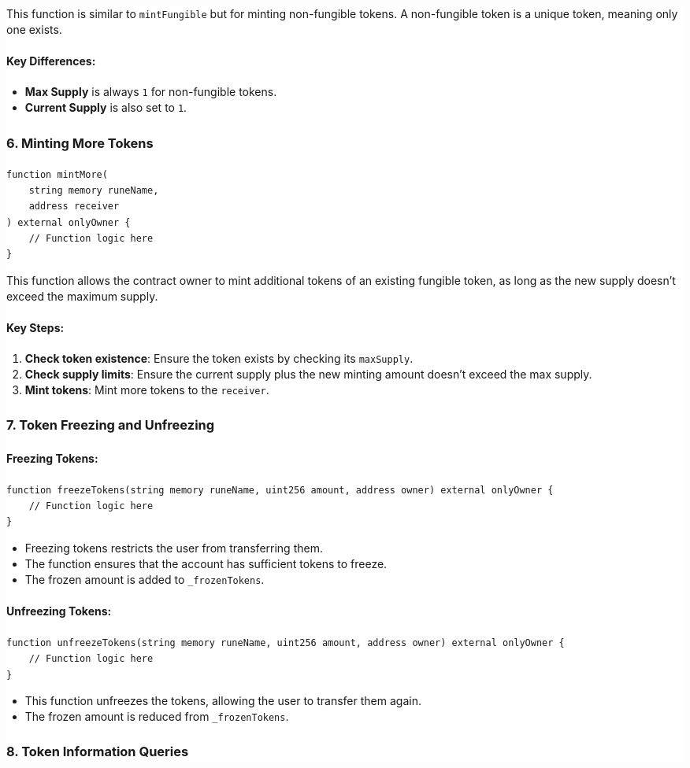 This function is similar to `mintFungible` but for minting non-fungible tokens. A non-fungible token is a unique token, meaning only one exists.

#### **Key Differences:**

* **Max Supply** is always `1` for non-fungible tokens.  
* **Current Supply** is also set to `1`.

### **6\. Minting More Tokens**

```
function mintMore(
    string memory runeName,
    address receiver
) external onlyOwner {
    // Function logic here
}
```

This function allows the contract owner to mint additional tokens of an existing fungible token, as long as the new supply doesn’t exceed the maximum supply.

#### **Key Steps:**

1. **Check token existence**: Ensure the token exists by checking its `maxSupply`.  
2. **Check supply limits**: Ensure the current supply plus the new minting amount doesn’t exceed the max supply.  
3. **Mint tokens**: Mint more tokens to the `receiver`.

### **7\. Token Freezing and Unfreezing**

#### **Freezing Tokens:**

```
function freezeTokens(string memory runeName, uint256 amount, address owner) external onlyOwner {
    // Function logic here
}
```

* Freezing tokens restricts the user from transferring them.  
* The function ensures that the account has sufficient tokens to freeze.  
* The frozen amount is added to `_frozenTokens`.

#### **Unfreezing Tokens:**

```
function unfreezeTokens(string memory runeName, uint256 amount, address owner) external onlyOwner {
    // Function logic here
}
```

* This function unfreezes the tokens, allowing the user to transfer them again.  
* The frozen amount is reduced from `_frozenTokens`.

### **8\. Token Information Queries**
